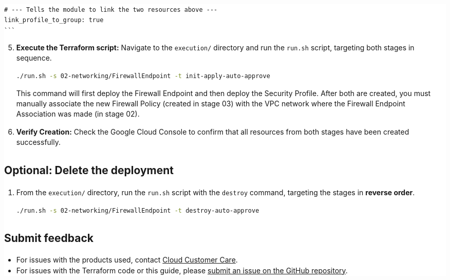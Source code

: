     # --- Tells the module to link the two resources above ---
    link_profile_to_group: true
    ```

5.  **Execute the Terraform script:** Navigate to the `execution/` directory and run the `run.sh` script, targeting both stages in sequence.

    ```bash
    ./run.sh -s 02-networking/FirewallEndpoint -t init-apply-auto-approve
    ```

    This command will first deploy the Firewall Endpoint and then deploy the Security Profile. After both are created, you must manually associate the new Firewall Policy (created in stage 03) with the VPC network where the Firewall Endpoint Association was made (in stage 02).

6.  **Verify Creation:** Check the Google Cloud Console to confirm that all resources from both stages have been created successfully.

## Optional: Delete the deployment

1.  From the `execution/` directory, run the `run.sh` script with the `destroy` command, targeting the stages in **reverse order**.
    ```bash
    ./run.sh -s 02-networking/FirewallEndpoint -t destroy-auto-approve
    ```

## Submit feedback

* For issues with the products used, contact [Cloud Customer Care](https://cloud.google.com/support-hub).
* For issues with the Terraform code or this guide, please [submit an issue on the GitHub repository](https://github.com/GoogleCloudPlatform/cloudnetworking-config-solutions/issues).